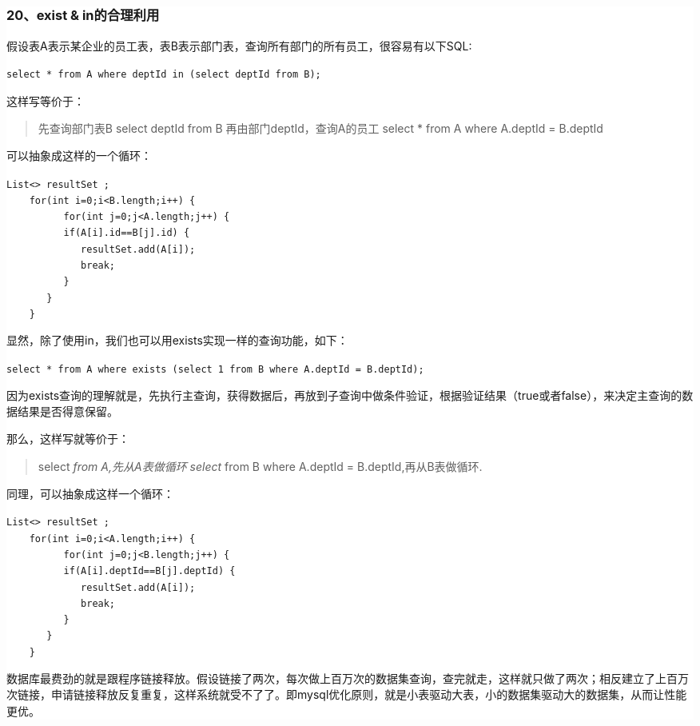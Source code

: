 ### **20、exist & in的合理利用**

假设表A表示某企业的员工表，表B表示部门表，查询所有部门的所有员工，很容易有以下SQL:

```text
select * from A where deptId in (select deptId from B);
```

这样写等价于：

> 先查询部门表B
> select deptId from B
> 再由部门deptId，查询A的员工
> select * from A where A.deptId = B.deptId

可以抽象成这样的一个循环：

```text
List<> resultSet ;
    for(int i=0;i<B.length;i++) {
          for(int j=0;j<A.length;j++) {
          if(A[i].id==B[j].id) {
             resultSet.add(A[i]);
             break;
          }
       }
    }
```

显然，除了使用in，我们也可以用exists实现一样的查询功能，如下：

```text
select * from A where exists (select 1 from B where A.deptId = B.deptId);
```

因为exists查询的理解就是，先执行主查询，获得数据后，再放到子查询中做条件验证，根据验证结果（true或者false），来决定主查询的数据结果是否得意保留。

那么，这样写就等价于：

> select *from A,先从A表做循环
> select* from B where A.deptId = B.deptId,再从B表做循环.

同理，可以抽象成这样一个循环：

```text
List<> resultSet ;
    for(int i=0;i<A.length;i++) {
          for(int j=0;j<B.length;j++) {
          if(A[i].deptId==B[j].deptId) {
             resultSet.add(A[i]);
             break;
          }
       }
    }
```

数据库最费劲的就是跟程序链接释放。假设链接了两次，每次做上百万次的数据集查询，查完就走，这样就只做了两次；相反建立了上百万次链接，申请链接释放反复重复，这样系统就受不了了。即mysql优化原则，就是小表驱动大表，小的数据集驱动大的数据集，从而让性能更优。
